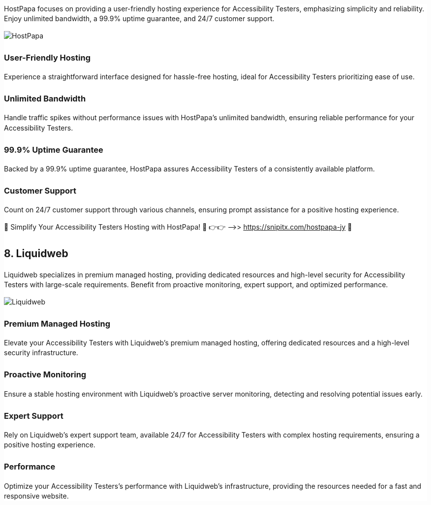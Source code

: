 HostPapa focuses on providing a user-friendly hosting experience for Accessibility Testers, emphasizing simplicity and reliability. Enjoy unlimited bandwidth, a 99.9% uptime guarantee, and 24/7 customer support.

![HostPapa](https://i.imgur.com/ouDTkvl.jpeg "HostPapa Hosting")

### User-Friendly Hosting
Experience a straightforward interface designed for hassle-free hosting, ideal for Accessibility Testers prioritizing ease of use.

### Unlimited Bandwidth
Handle traffic spikes without performance issues with HostPapa’s unlimited bandwidth, ensuring reliable performance for your Accessibility Testers.

### 99.9% Uptime Guarantee
Backed by a 99.9% uptime guarantee, HostPapa assures Accessibility Testers of a consistently available platform.

### Customer Support
Count on 24/7 customer support through various channels, ensuring prompt assistance for a positive hosting experience.

🌈 Simplify Your Accessibility Testers Hosting with HostPapa! 🚀
👉👉 -->> https://snipitx.com/hostpapa-jy 🚀

## 8. Liquidweb

Liquidweb specializes in premium managed hosting, providing dedicated resources and high-level security for Accessibility Testers with large-scale requirements. Benefit from proactive monitoring, expert support, and optimized performance.

![Liquidweb](https://i.imgur.com/4IvT9SC.jpeg "Liquidweb Hosting")

### Premium Managed Hosting
Elevate your Accessibility Testers with Liquidweb’s premium managed hosting, offering dedicated resources and a high-level security infrastructure.

### Proactive Monitoring
Ensure a stable hosting environment with Liquidweb’s proactive server monitoring, detecting and resolving potential issues early.

### Expert Support
Rely on Liquidweb’s expert support team, available 24/7 for Accessibility Testers with complex hosting requirements, ensuring a positive hosting experience.

### Performance
Optimize your Accessibility Testers’s performance with Liquidweb’s infrastructure, providing the resources needed for a fast and responsive website.
